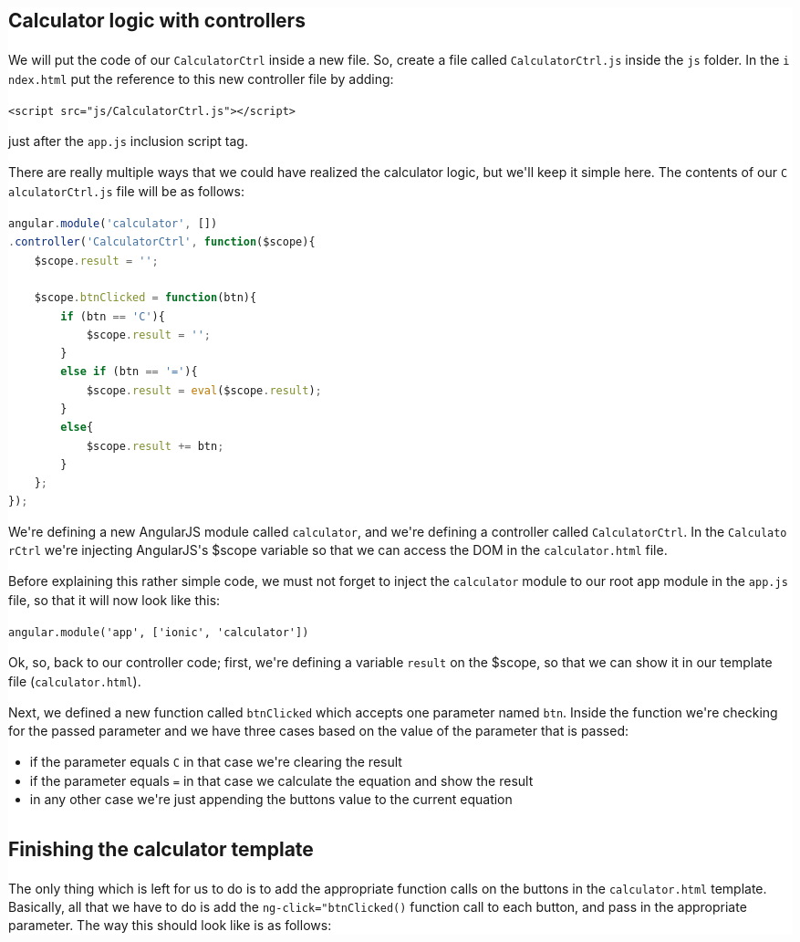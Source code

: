 ## Calculator logic with controllers
We will put the code of our `CalculatorCtrl` inside a new file. So, create a file called `CalculatorCtrl.js` inside the `js` folder. In the `index.html` put the reference to this new controller file by adding:

`<script src="js/CalculatorCtrl.js"></script>`

just after the `app.js` inclusion script tag.

There are really multiple ways that we could have realized the calculator logic, but we'll keep it simple here. The contents of our `CalculatorCtrl.js` file will be as follows:

```javascript
angular.module('calculator', [])
.controller('CalculatorCtrl', function($scope){
    $scope.result = '';

    $scope.btnClicked = function(btn){      
        if (btn == 'C'){
            $scope.result = '';
        }
        else if (btn == '='){
            $scope.result = eval($scope.result);
        }
        else{
            $scope.result += btn;   
        }       
    };
});
```

We're defining a new AngularJS module called `calculator`, and we're defining a controller called `CalculatorCtrl`. In the `CalculatorCtrl` we're injecting AngularJS's $scope variable so that we can access the DOM in the `calculator.html` file.

Before explaining this rather simple code, we must not forget to inject the `calculator` module to our root app module in the `app.js` file, so that it will now look like this:

`angular.module('app', ['ionic', 'calculator'])`

Ok, so, back to our controller code; first, we're defining a variable `result` on the $scope, so that we can show it in our template file (`calculator.html`).

Next, we defined a new function called `btnClicked` which accepts one parameter named `btn`. Inside the function we're checking for the passed parameter and we have three cases based on the value of the parameter that is passed:

+ if the parameter equals `C` in that case we're clearing the result
+ if the parameter equals `=` in that case we calculate the equation and show the result
+ in any other case we're just appending the buttons value to the current equation

## Finishing the calculator template
The only thing which is left for us to do is to add the appropriate function calls on the buttons in the `calculator.html` template. Basically, all that we have to do is add the `ng-click="btnClicked()` function call to each button, and pass in the appropriate parameter. The way this should look like is as follows:
